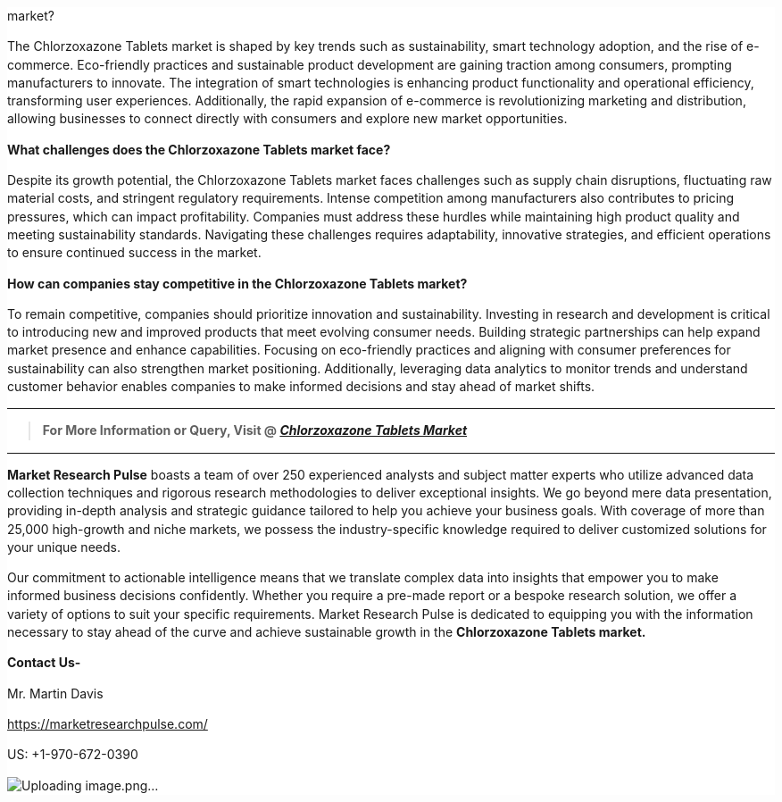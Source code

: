 market?</strong></p><p>The Chlorzoxazone Tablets market is shaped by key trends such as sustainability, smart technology adoption, and the rise of e-commerce. Eco-friendly practices and sustainable product development are gaining traction among consumers, prompting manufacturers to innovate. The integration of smart technologies is enhancing product functionality and operational efficiency, transforming user experiences. Additionally, the rapid expansion of e-commerce is revolutionizing marketing and distribution, allowing businesses to connect directly with consumers and explore new market opportunities.</p><p><strong>What challenges does the Chlorzoxazone Tablets market face?</strong></p><p>Despite its growth potential, the Chlorzoxazone Tablets market faces challenges such as supply chain disruptions, fluctuating raw material costs, and stringent regulatory requirements. Intense competition among manufacturers also contributes to pricing pressures, which can impact profitability. Companies must address these hurdles while maintaining high product quality and meeting sustainability standards. Navigating these challenges requires adaptability, innovative strategies, and efficient operations to ensure continued success in the market.</p><p><strong>How can companies stay competitive in the Chlorzoxazone Tablets market?</strong></p><p>To remain competitive, companies should prioritize innovation and sustainability. Investing in research and development is critical to introducing new and improved products that meet evolving consumer needs. Building strategic partnerships can help expand market presence and enhance capabilities. Focusing on eco-friendly practices and aligning with consumer preferences for sustainability can also strengthen market positioning. Additionally, leveraging data analytics to monitor trends and understand customer behavior enables companies to make informed decisions and stay ahead of market shifts.</p><hr /><blockquote><p><strong>For More Information or Query, Visit @&nbsp;<em><a href="https://marketresearchpulse.com/report/64876/chlorzoxazone-tablets-market?utm_source=Linkedin&utm_medium=0114">Chlorzoxazone Tablets Market</a></em></strong></p></blockquote><hr /><p><strong>Market Research Pulse</strong> boasts a team of over 250 experienced analysts and subject matter experts who utilize advanced data collection techniques and rigorous research methodologies to deliver exceptional insights. We go beyond mere data presentation, providing in-depth analysis and strategic guidance tailored to help you achieve your business goals. With coverage of more than 25,000 high-growth and niche markets, we possess the industry-specific knowledge required to deliver customized solutions for your unique needs.</p><p>Our commitment to actionable intelligence means that we translate complex data into insights that empower you to make informed business decisions confidently. Whether you require a pre-made report or a bespoke research solution, we offer a variety of options to suit your specific requirements. Market Research Pulse is dedicated to equipping you with the information necessary to stay ahead of the curve and achieve sustainable growth in the <strong>Chlorzoxazone Tablets market.</strong></p><p><strong>Contact Us-</strong></p><p>Mr. Martin Davis</p><p>https://marketresearchpulse.com/</p><p>US: +1-970-672-0390</p>
![Uploading image.png…]()
